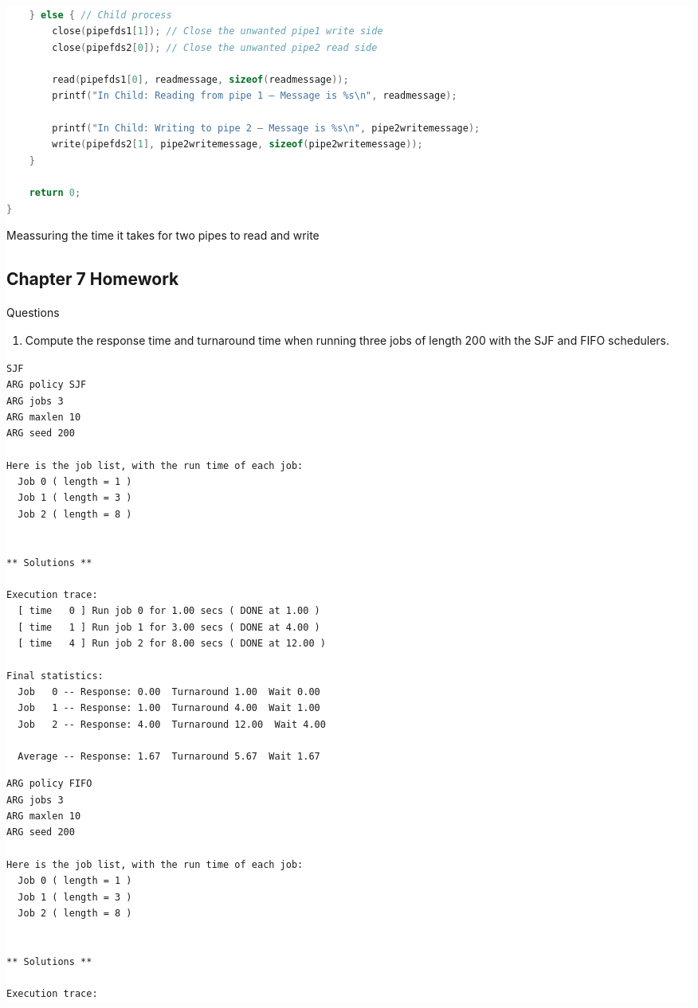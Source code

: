 ```C
    } else { // Child process
        close(pipefds1[1]); // Close the unwanted pipe1 write side
        close(pipefds2[0]); // Close the unwanted pipe2 read side

        read(pipefds1[0], readmessage, sizeof(readmessage));
        printf("In Child: Reading from pipe 1 – Message is %s\n", readmessage);

        printf("In Child: Writing to pipe 2 – Message is %s\n", pipe2writemessage);
        write(pipefds2[1], pipe2writemessage, sizeof(pipe2writemessage));
    }

    return 0;
}
```
Meassuring the time it takes for two pipes to read and write
## Chapter 7 Homework

Questions
1. Compute the response time and turnaround time when running
three jobs of length 200 with the SJF and FIFO schedulers.
```
SJF
ARG policy SJF
ARG jobs 3
ARG maxlen 10
ARG seed 200

Here is the job list, with the run time of each job:
  Job 0 ( length = 1 )
  Job 1 ( length = 3 )
  Job 2 ( length = 8 )


** Solutions **

Execution trace:
  [ time   0 ] Run job 0 for 1.00 secs ( DONE at 1.00 )
  [ time   1 ] Run job 1 for 3.00 secs ( DONE at 4.00 )
  [ time   4 ] Run job 2 for 8.00 secs ( DONE at 12.00 )

Final statistics:
  Job   0 -- Response: 0.00  Turnaround 1.00  Wait 0.00
  Job   1 -- Response: 1.00  Turnaround 4.00  Wait 1.00
  Job   2 -- Response: 4.00  Turnaround 12.00  Wait 4.00

  Average -- Response: 1.67  Turnaround 5.67  Wait 1.67
```

```FIFO
ARG policy FIFO
ARG jobs 3
ARG maxlen 10
ARG seed 200

Here is the job list, with the run time of each job:
  Job 0 ( length = 1 )
  Job 1 ( length = 3 )
  Job 2 ( length = 8 )


** Solutions **

Execution trace:
```